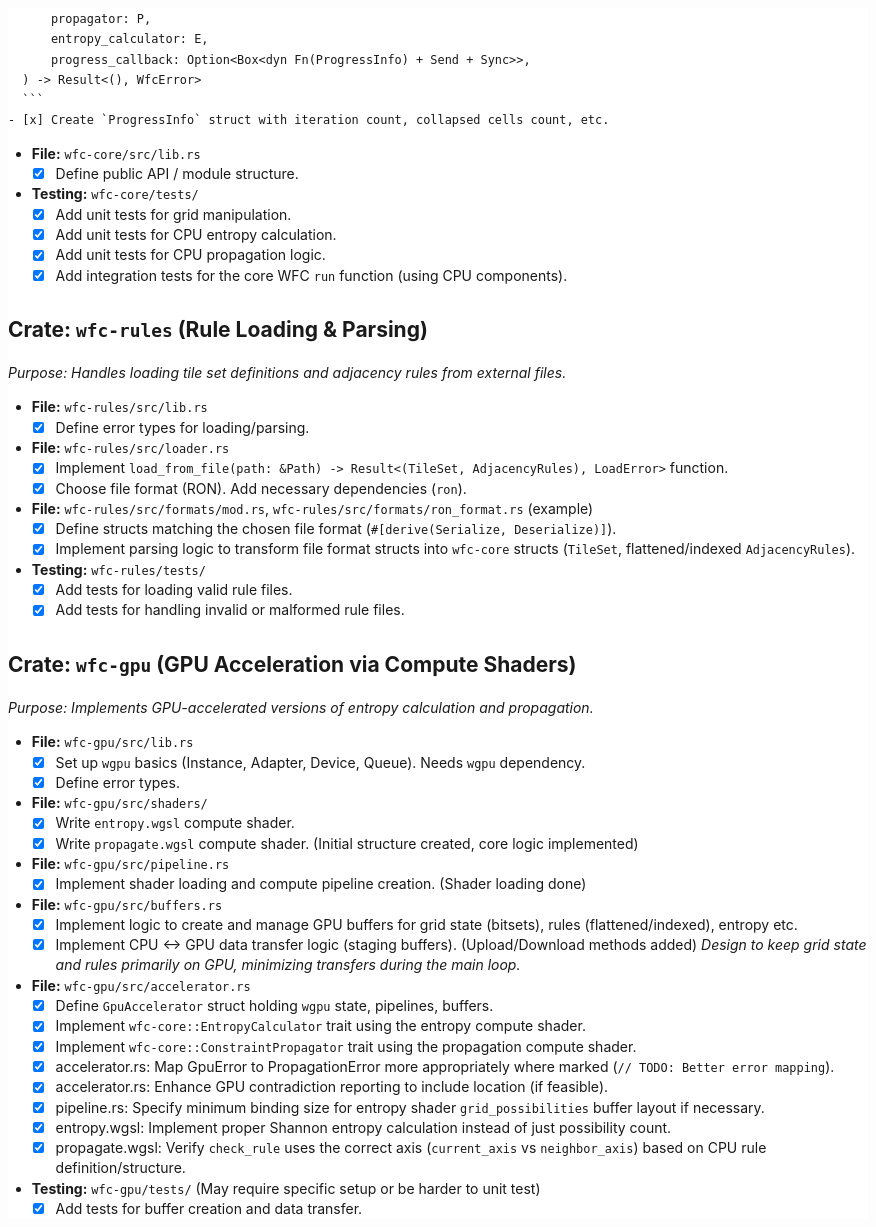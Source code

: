           propagator: P,
          entropy_calculator: E,
          progress_callback: Option<Box<dyn Fn(ProgressInfo) + Send + Sync>>,
      ) -> Result<(), WfcError>
      ```
    - [x] Create `ProgressInfo` struct with iteration count, collapsed cells count, etc.
- **File:** `wfc-core/src/lib.rs`
  - [x] Define public API / module structure.
- **Testing:** `wfc-core/tests/`
  - [x] Add unit tests for grid manipulation.
  - [x] Add unit tests for CPU entropy calculation.
  - [x] Add unit tests for CPU propagation logic.
  - [x] Add integration tests for the core WFC `run` function (using CPU components).

## Crate: `wfc-rules` (Rule Loading & Parsing)

_Purpose: Handles loading tile set definitions and adjacency rules from external files._

- **File:** `wfc-rules/src/lib.rs`
  - [x] Define error types for loading/parsing.
- **File:** `wfc-rules/src/loader.rs`
  - [x] Implement `load_from_file(path: &Path) -> Result<(TileSet, AdjacencyRules), LoadError>` function.
  - [x] Choose file format (RON). Add necessary dependencies (`ron`).
- **File:** `wfc-rules/src/formats/mod.rs`, `wfc-rules/src/formats/ron_format.rs` (example)
  - [x] Define structs matching the chosen file format (`#[derive(Serialize, Deserialize)]`).
  - [x] Implement parsing logic to transform file format structs into `wfc-core` structs (`TileSet`, flattened/indexed `AdjacencyRules`).
- **Testing:** `wfc-rules/tests/`
  - [x] Add tests for loading valid rule files.
  - [x] Add tests for handling invalid or malformed rule files.

## Crate: `wfc-gpu` (GPU Acceleration via Compute Shaders)

_Purpose: Implements GPU-accelerated versions of entropy calculation and propagation._

- **File:** `wfc-gpu/src/lib.rs`
  - [x] Set up `wgpu` basics (Instance, Adapter, Device, Queue). Needs `wgpu` dependency.
  - [x] Define error types.
- **File:** `wfc-gpu/src/shaders/`
  - [x] Write `entropy.wgsl` compute shader.
  - [x] Write `propagate.wgsl` compute shader. (Initial structure created, core logic implemented)
- **File:** `wfc-gpu/src/pipeline.rs`
  - [x] Implement shader loading and compute pipeline creation. (Shader loading done)
- **File:** `wfc-gpu/src/buffers.rs`
  - [x] Implement logic to create and manage GPU buffers for grid state (bitsets), rules (flattened/indexed), entropy etc.
  - [x] Implement CPU <-> GPU data transfer logic (staging buffers). (Upload/Download methods added)
        _Design to keep grid state and rules primarily on GPU, minimizing transfers during the main loop._
- **File:** `wfc-gpu/src/accelerator.rs`
  - [x] Define `GpuAccelerator` struct holding `wgpu` state, pipelines, buffers.
  - [x] Implement `wfc-core::EntropyCalculator` trait using the entropy compute shader.
  - [x] Implement `wfc-core::ConstraintPropagator` trait using the propagation compute shader.
  - [x] accelerator.rs: Map GpuError to PropagationError more appropriately where marked (`// TODO: Better error mapping`).
  - [x] accelerator.rs: Enhance GPU contradiction reporting to include location (if feasible).
  - [x] pipeline.rs: Specify minimum binding size for entropy shader `grid_possibilities` buffer layout if necessary.
  - [x] entropy.wgsl: Implement proper Shannon entropy calculation instead of just possibility count.
  - [x] propagate.wgsl: Verify `check_rule` uses the correct axis (`current_axis` vs `neighbor_axis`) based on CPU rule definition/structure.
- **Testing:** `wfc-gpu/tests/` (May require specific setup or be harder to unit test)
  - [x] Add tests for buffer creation and data transfer.
